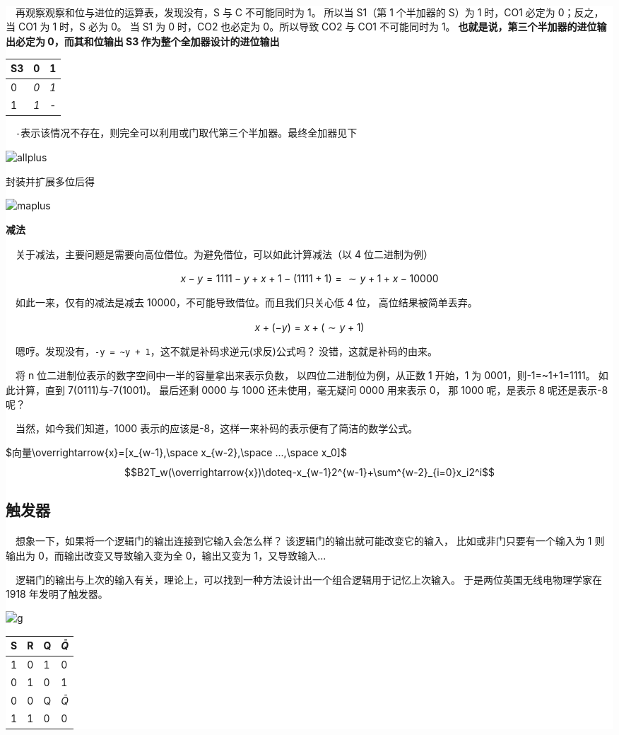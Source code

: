 &emsp;再观察观察和位与进位的运算表，发现没有，S 与 C 不可能同时为 1。
所以当 S1（第 1 个半加器的 S）为 1 时，CO1 必定为 0；反之，当 CO1 为 1 时，S 必为 0。
当 S1 为 0 时，CO2 也必定为 0。所以导致 CO2 与 CO1 不可能同时为 1。
**也就是说，第三个半加器的进位输出必定为 0，而其和位输出 S3 作为整个全加器设计的进位输出**

| S3  | 0   | 1   |
| --- | --- | --- |
| 0   | _0_ | _1_ |
| 1   | _1_ | -   |

&emsp;`-`表示该情况不存在，则完全可以利用或门取代第三个半加器。最终全加器见下

![allplus](images/allplus.png)

封装并扩展多位后得

![maplus](images/maplus.png)

**减法**

&emsp;关于减法，主要问题是需要向高位借位。为避免借位，可以如此计算减法（以 4 位二进制为例）

$$x - y = 1111 - y + x + 1 - (1111 + 1) = \sim y + 1 + x - 10000$$

&emsp;如此一来，仅有的减法是减去 10000，不可能导致借位。而且我们只关心低 4 位，
高位结果被简单丢弃。

$$x + (-y) = x + (\sim y + 1)$$

&emsp;嗯哼。发现没有，`-y = ~y + 1`，这不就是补码求逆元(求反)公式吗？
没错，这就是补码的由来。

&emsp;将 n 位二进制位表示的数字空间中一半的容量拿出来表示负数，
以四位二进制位为例，从正数 1 开始，1 为 0001，则-1=~1+1=1111。
如此计算，直到 7(0111)与-7(1001)。
最后还剩 0000 与 1000 还未使用，毫无疑问 0000 用来表示 0，
那 1000 呢，是表示 8 呢还是表示-8 呢？

&emsp;当然，如今我们知道，1000 表示的应该是-8，这样一来补码的表示便有了简洁的数学公式。

$向量\overrightarrow{x}=[x_{w-1},\space x_{w-2},\space ...,\space x_0]$
$$B2T_w(\overrightarrow{x})\doteq-x_{w-1}2^{w-1}+\sum^{w-2}_{i=0}x_i2^i$$

## 触发器

&emsp;想象一下，如果将一个逻辑门的输出连接到它输入会怎么样？
该逻辑门的输出就可能改变它的输入，
比如或非门只要有一个输入为 1 则输出为 0，而输出改变又导致输入变为全 0，输出又变为 1，又导致输入...

&emsp;逻辑门的输出与上次的输入有关，理论上，可以找到一种方法设计出一个组合逻辑用于记忆上次输入。
于是两位英国无线电物理学家在 1918 年发明了触发器。

![g](images/ifq.jfif)

| S   | R   | Q   | $\bar{Q}$ |
| --- | --- | --- | --------- |
| 1   | 0   | 1   | 0         |
| 0   | 1   | 0   | 1         |
| 0   | 0   | Q   | $\bar{Q}$ |
| 1   | 1   | 0   | 0         |
